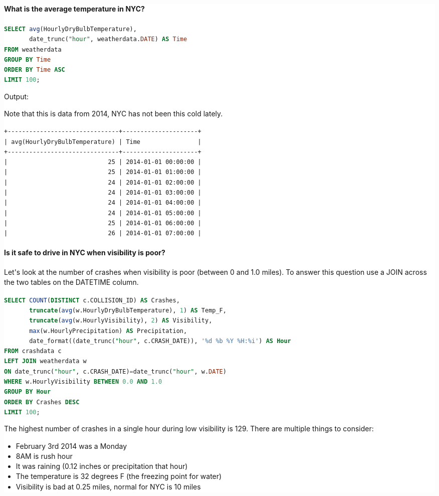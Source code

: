 #### What is the average temperature in NYC?

```sql
SELECT avg(HourlyDryBulbTemperature),
       date_trunc("hour", weatherdata.DATE) AS Time
FROM weatherdata
GROUP BY Time
ORDER BY Time ASC
LIMIT 100;
```

Output:

Note that this is data from 2014, NYC has not been this cold lately.

```plaintext
+-------------------------------+---------------------+
| avg(HourlyDryBulbTemperature) | Time                |
+-------------------------------+---------------------+
|                            25 | 2014-01-01 00:00:00 |
|                            25 | 2014-01-01 01:00:00 |
|                            24 | 2014-01-01 02:00:00 |
|                            24 | 2014-01-01 03:00:00 |
|                            24 | 2014-01-01 04:00:00 |
|                            24 | 2014-01-01 05:00:00 |
|                            25 | 2014-01-01 06:00:00 |
|                            26 | 2014-01-01 07:00:00 |
```

#### Is it safe to drive in NYC when visibility is poor?

Let's look at the number of crashes when visibility is poor (between 0 and 1.0 miles). To answer this question use a JOIN across the two tables on the DATETIME column.

```sql
SELECT COUNT(DISTINCT c.COLLISION_ID) AS Crashes,
       truncate(avg(w.HourlyDryBulbTemperature), 1) AS Temp_F,
       truncate(avg(w.HourlyVisibility), 2) AS Visibility,
       max(w.HourlyPrecipitation) AS Precipitation,
       date_format((date_trunc("hour", c.CRASH_DATE)), '%d %b %Y %H:%i') AS Hour
FROM crashdata c
LEFT JOIN weatherdata w
ON date_trunc("hour", c.CRASH_DATE)=date_trunc("hour", w.DATE)
WHERE w.HourlyVisibility BETWEEN 0.0 AND 1.0
GROUP BY Hour
ORDER BY Crashes DESC
LIMIT 100;
```

The highest number of crashes in a single hour during low visibility is 129. There are multiple things to consider:

- February 3rd 2014 was a Monday
- 8AM is rush hour
- It was raining (0.12 inches or precipitation that hour)
- The temperature is 32 degrees F (the freezing point for water)
- Visibility is bad at 0.25 miles, normal for NYC is 10 miles
